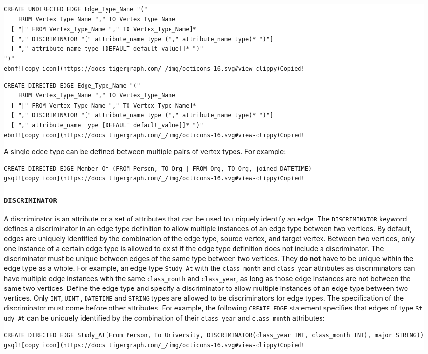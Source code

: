 
```
CREATE UNDIRECTED EDGE Edge_Type_Name "("
    FROM Vertex_Type_Name "," TO Vertex_Type_Name
  [ "|" FROM Vertex_Type_Name "," TO Vertex_Type_Name]*
  [ "," DISCRIMINATOR "(" attribute_name type ("," attribute_name type)* ")"]
  [ "," attribute_name type [DEFAULT default_value]]* ")"
")"
ebnf![copy icon](https://docs.tigergraph.com/_/img/octicons-16.svg#view-clippy)Copied!

```

```
CREATE DIRECTED EDGE Edge_Type_Name "("
    FROM Vertex_Type_Name "," TO Vertex_Type_Name
  [ "|" FROM Vertex_Type_Name "," TO Vertex_Type_Name]*
  [ "," DISCRIMINATOR "(" attribute_name type ("," attribute_name type)* ")"]
  [ "," attribute_name type [DEFAULT default_value]]* ")"
ebnf![copy icon](https://docs.tigergraph.com/_/img/octicons-16.svg#view-clippy)Copied!

```

A single edge type can be defined between multiple pairs of vertex types. For example:
```
CREATE DIRECTED EDGE Member_Of (FROM Person, TO Org | FROM Org, TO Org, joined DATETIME)
gsql![copy icon](https://docs.tigergraph.com/_/img/octicons-16.svg#view-clippy)Copied!

```

### [](https://docs.tigergraph.com/gsql-ref/3.11/ddl-and-loading/defining-a-graph-schema#_discriminator)`DISCRIMINATOR`
A discriminator is an attribute or a set of attributes that can be used to uniquely identify an edge. The `DISCRIMINATOR` keyword defines a discriminator in an edge type definition to allow multiple instances of an edge type between two vertices.
By default, edges are uniquely identified by the combination of the edge type, source vertex, and target vertex. Between two vertices, only one instance of a certain edge type is allowed to exist if the edge type definition does not include a discriminator.
The discriminator must be unique between edges of the same type between two vertices. They **do not** have to be unique within the edge type as a whole. For example, an edge type `Study_At` with the `class_month` and `class_year` attributes as discriminators can have multiple edge instances with the same `class_month` and `class_year`, as long as those edge instances are not between the same two vertices.
Define the edge type and specify a discriminator to allow multiple instances of an edge type between two vertices. Only `INT`, `UINT` , `DATETIME` and `STRING` types are allowed to be discriminators for edge types. The specification of the discriminator must come before other attributes.
For example, the following `CREATE EDGE` statement specifies that edges of type `Study_At` can be uniquely identified by the combination of their `class_year` and `class_month` attributes:
```
CREATE DIRECTED EDGE Study_At(From Person, To University, DISCRIMINATOR(class_year INT, class_month INT), major STRING))
gsql![copy icon](https://docs.tigergraph.com/_/img/octicons-16.svg#view-clippy)Copied!

```
